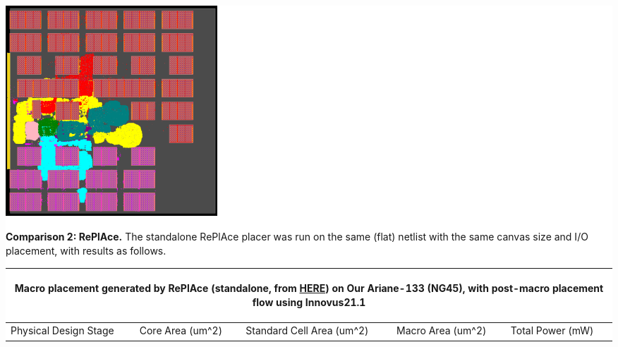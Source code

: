 <img width="300" src="./images/image4.png" alg="Ariane133_51_Human_Place">
</p>

**Comparison 2: RePlAce.** The standalone RePlAce placer was run on the same (flat) netlist with the same canvas size and I/O placement, with results as follows.

<table>
<thead>
  <tr>
    <th colspan="10"><p align="center">Macro placement generated by RePlAce (standalone, from <a href="https://github.com/mgwoo/RePlAce">HERE</a>) on Our Ariane-133 (NG45), with post-macro placement flow using Innovus21.1</p></th>
  </tr>
</thead>
<tbody>
  <tr>
    <td>Physical Design Stage</td>
    <td>Core Area (um^2)</td>
    <td>Standard Cell Area (um^2)</td>
    <td>Macro Area (um^2)</td>
    <td>Total Power (mW)</td>